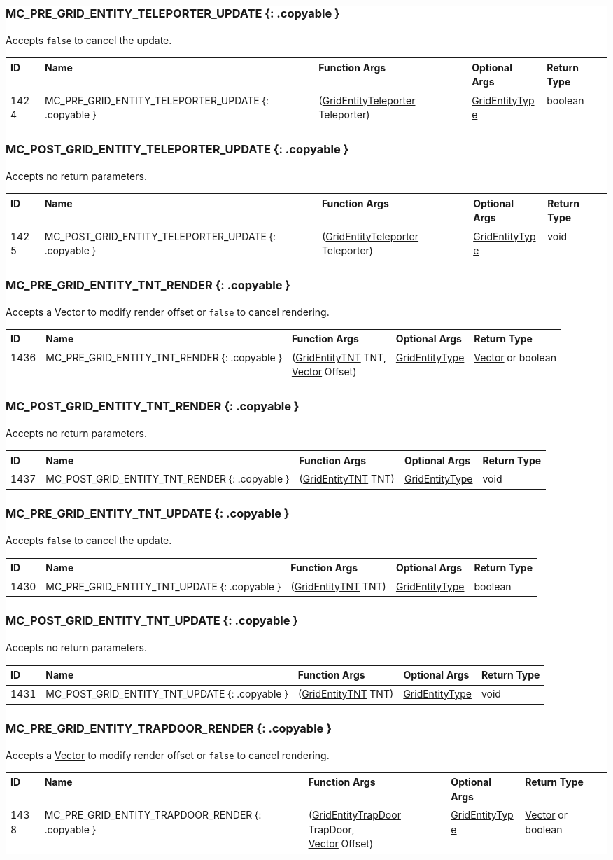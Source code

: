 ### MC_PRE_GRID_ENTITY_TELEPORTER_UPDATE {: .copyable }
Accepts `false` to cancel the update.

|ID|Name|Function Args|Optional Args|Return Type|
|:--|:--|:--|:--|:--|
|1424 |MC_PRE_GRID_ENTITY_TELEPORTER_UPDATE {: .copyable } | ([GridEntityTeleporter](../GridEntityTeleporter.md) Teleporter) | [GridEntityType](https://wofsauge.github.io/IsaacDocs/rep/enums/GridEntityType.html) | boolean |

### MC_POST_GRID_ENTITY_TELEPORTER_UPDATE {: .copyable }
Accepts no return parameters.

|ID|Name|Function Args|Optional Args|Return Type|
|:--|:--|:--|:--|:--|
|1425 |MC_POST_GRID_ENTITY_TELEPORTER_UPDATE {: .copyable } | ([GridEntityTeleporter](../GridEntityTeleporter.md) Teleporter) | [GridEntityType](https://wofsauge.github.io/IsaacDocs/rep/enums/GridEntityType.html) | void |

### MC_PRE_GRID_ENTITY_TNT_RENDER {: .copyable }
Accepts a [Vector](../Vector.md) to modify render offset or `false` to cancel rendering.

|ID|Name|Function Args|Optional Args|Return Type|
|:--|:--|:--|:--|:--|
|1436 |MC_PRE_GRID_ENTITY_TNT_RENDER {: .copyable } | ([GridEntityTNT](https://wofsauge.github.io/IsaacDocs/rep/GridEntityTNT.html) TNT, <br>[Vector](../Vector.md) Offset) | [GridEntityType](https://wofsauge.github.io/IsaacDocs/rep/enums/GridEntityType.html) | [Vector](../Vector.md) or boolean |

### MC_POST_GRID_ENTITY_TNT_RENDER {: .copyable }
Accepts no return parameters.

|ID|Name|Function Args|Optional Args|Return Type|
|:--|:--|:--|:--|:--|
|1437 |MC_POST_GRID_ENTITY_TNT_RENDER {: .copyable } | ([GridEntityTNT](https://wofsauge.github.io/IsaacDocs/rep/GridEntityTNT.html) TNT) | [GridEntityType](https://wofsauge.github.io/IsaacDocs/rep/enums/GridEntityType.html) | void |

### MC_PRE_GRID_ENTITY_TNT_UPDATE {: .copyable }
Accepts `false` to cancel the update.

|ID|Name|Function Args|Optional Args|Return Type|
|:--|:--|:--|:--|:--|
|1430 |MC_PRE_GRID_ENTITY_TNT_UPDATE {: .copyable } | ([GridEntityTNT](https://wofsauge.github.io/IsaacDocs/rep/GridEntityTNT.html) TNT) | [GridEntityType](https://wofsauge.github.io/IsaacDocs/rep/enums/GridEntityType.html) | boolean |

### MC_POST_GRID_ENTITY_TNT_UPDATE {: .copyable }
Accepts no return parameters.

|ID|Name|Function Args|Optional Args|Return Type|
|:--|:--|:--|:--|:--|
|1431 |MC_POST_GRID_ENTITY_TNT_UPDATE {: .copyable } | ([GridEntityTNT](https://wofsauge.github.io/IsaacDocs/rep/GridEntityTNT.html) TNT) | [GridEntityType](https://wofsauge.github.io/IsaacDocs/rep/enums/GridEntityType.html) | void |

### MC_PRE_GRID_ENTITY_TRAPDOOR_RENDER {: .copyable }
Accepts a [Vector](../Vector.md) to modify render offset or `false` to cancel rendering.

|ID|Name|Function Args|Optional Args|Return Type|
|:--|:--|:--|:--|:--|
|1438 |MC_PRE_GRID_ENTITY_TRAPDOOR_RENDER {: .copyable } | ([GridEntityTrapDoor](../GridEntityTrapDoor.md) TrapDoor, <br>[Vector](../Vector.md) Offset) | [GridEntityType](https://wofsauge.github.io/IsaacDocs/rep/enums/GridEntityType.html) | [Vector](../Vector.md) or boolean |
